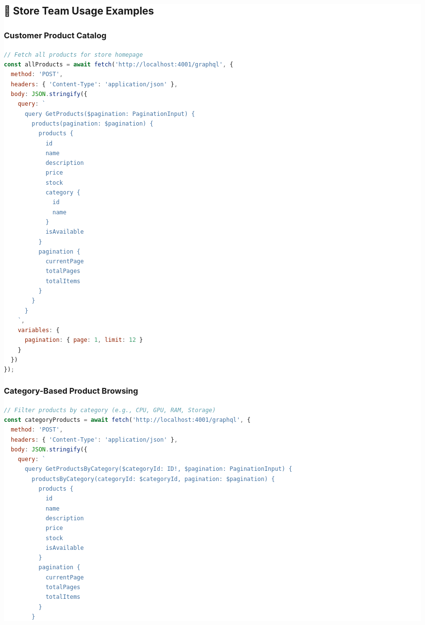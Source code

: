 ## 🏪 Store Team Usage Examples

### Customer Product Catalog
```javascript
// Fetch all products for store homepage
const allProducts = await fetch('http://localhost:4001/graphql', {
  method: 'POST',
  headers: { 'Content-Type': 'application/json' },
  body: JSON.stringify({
    query: `
      query GetProducts($pagination: PaginationInput) {
        products(pagination: $pagination) {
          products {
            id
            name
            description
            price
            stock
            category {
              id
              name
            }
            isAvailable
          }
          pagination {
            currentPage
            totalPages
            totalItems
          }
        }
      }
    `,
    variables: {
      pagination: { page: 1, limit: 12 }
    }
  })
});
```

### Category-Based Product Browsing
```javascript
// Filter products by category (e.g., CPU, GPU, RAM, Storage)
const categoryProducts = await fetch('http://localhost:4001/graphql', {
  method: 'POST',
  headers: { 'Content-Type': 'application/json' },
  body: JSON.stringify({
    query: `
      query GetProductsByCategory($categoryId: ID!, $pagination: PaginationInput) {
        productsByCategory(categoryId: $categoryId, pagination: $pagination) {
          products {
            id
            name
            description
            price
            stock
            isAvailable
          }
          pagination {
            currentPage
            totalPages
            totalItems
          }
        }
```